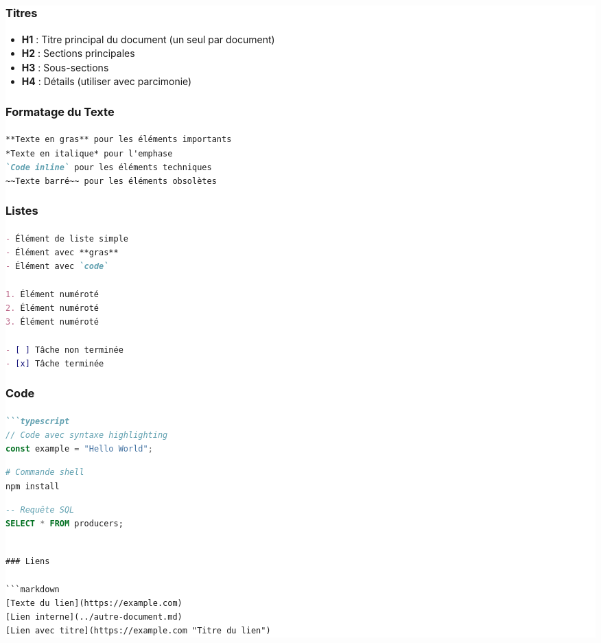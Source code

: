 ### Titres

- **H1** : Titre principal du document (un seul par document)
- **H2** : Sections principales
- **H3** : Sous-sections
- **H4** : Détails (utiliser avec parcimonie)

### Formatage du Texte

```markdown
**Texte en gras** pour les éléments importants
*Texte en italique* pour l'emphase
`Code inline` pour les éléments techniques
~~Texte barré~~ pour les éléments obsolètes
```

### Listes

```markdown
- Élément de liste simple
- Élément avec **gras**
- Élément avec `code`

1. Élément numéroté
2. Élément numéroté
3. Élément numéroté

- [ ] Tâche non terminée
- [x] Tâche terminée
```

### Code

```markdown
```typescript
// Code avec syntaxe highlighting
const example = "Hello World";
```

```bash
# Commande shell
npm install
```

```sql
-- Requête SQL
SELECT * FROM producers;
```
```

### Liens

```markdown
[Texte du lien](https://example.com)
[Lien interne](../autre-document.md)
[Lien avec titre](https://example.com "Titre du lien")
```
